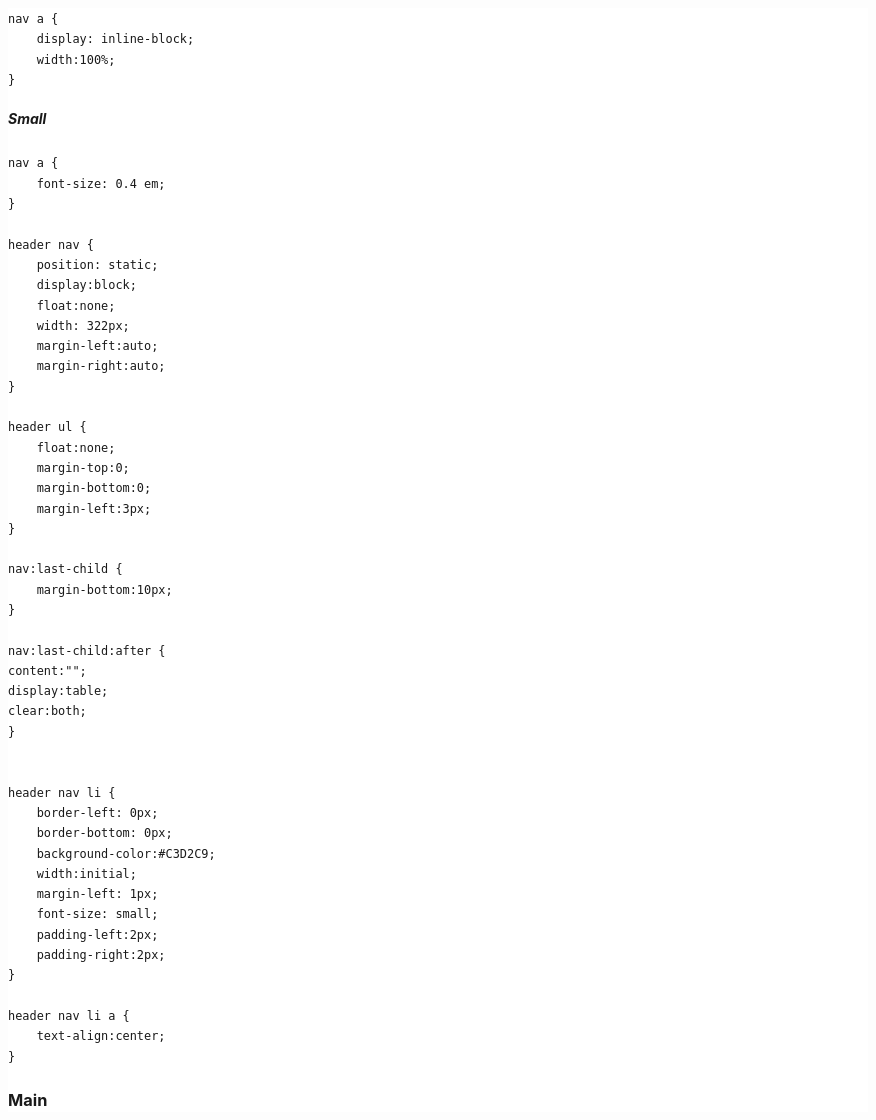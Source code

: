     nav a {
        display: inline-block;
        width:100%;
    }

##### Small
    
    nav a {
        font-size: 0.4 em;
    }

    header nav {
        position: static;
        display:block;
        float:none;
        width: 322px;
        margin-left:auto;
        margin-right:auto;
    }

    header ul {
        float:none;
        margin-top:0;
        margin-bottom:0;
        margin-left:3px;
    }
   
    nav:last-child {
        margin-bottom:10px;
    }

    nav:last-child:after {
    content:"";
    display:table;
    clear:both;
    }
   

    header nav li {
        border-left: 0px;
        border-bottom: 0px;
        background-color:#C3D2C9;
        width:initial;
        margin-left: 1px;
        font-size: small; 
        padding-left:2px;
        padding-right:2px;
    }

    header nav li a {
        text-align:center;
    }


### Main
